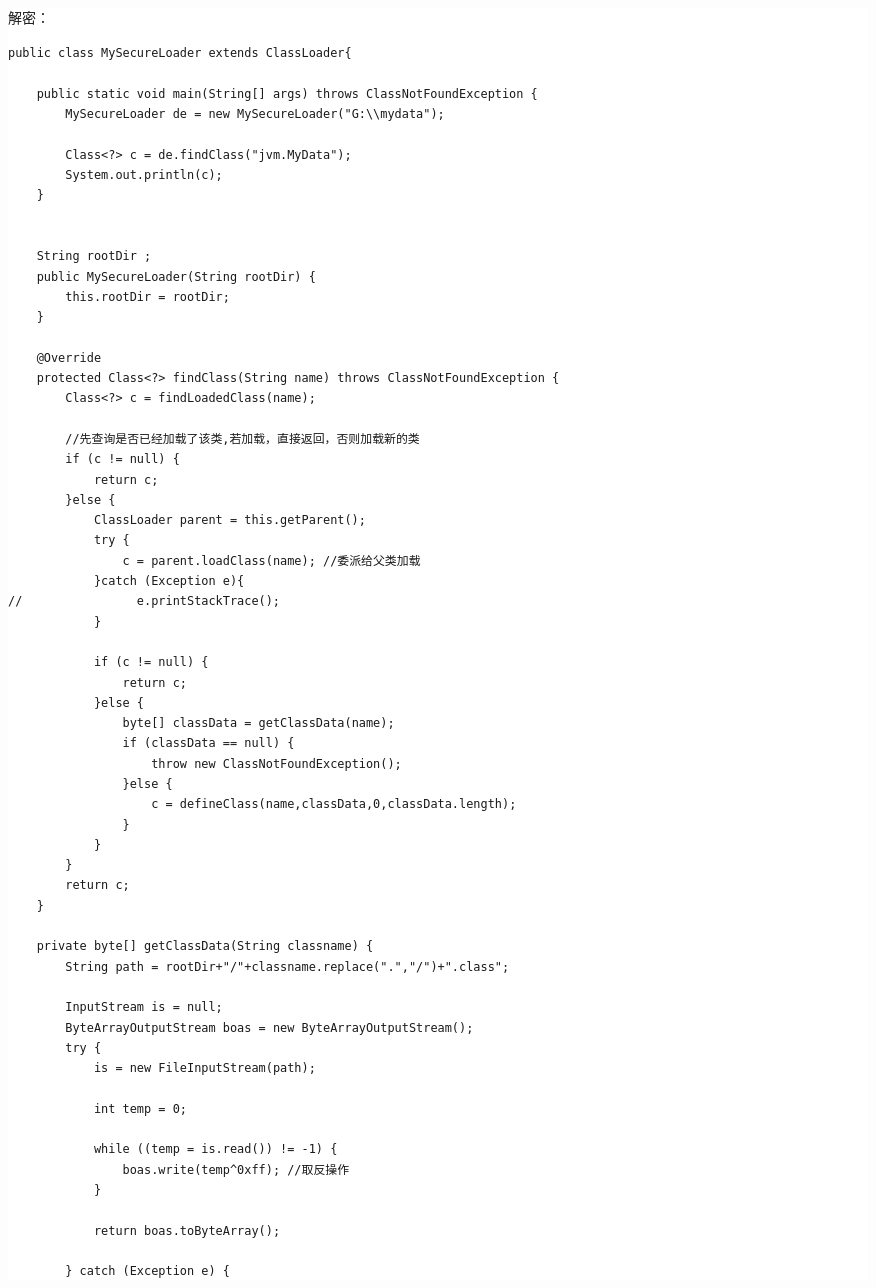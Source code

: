解密：

```
public class MySecureLoader extends ClassLoader{

    public static void main(String[] args) throws ClassNotFoundException {
        MySecureLoader de = new MySecureLoader("G:\\mydata");

        Class<?> c = de.findClass("jvm.MyData");
        System.out.println(c);
    }


    String rootDir ;
    public MySecureLoader(String rootDir) {
        this.rootDir = rootDir;
    }

    @Override
    protected Class<?> findClass(String name) throws ClassNotFoundException {
        Class<?> c = findLoadedClass(name);

        //先查询是否已经加载了该类,若加载，直接返回，否则加载新的类
        if (c != null) {
            return c;
        }else {
            ClassLoader parent = this.getParent();
            try {
                c = parent.loadClass(name); //委派给父类加载
            }catch (Exception e){
//                e.printStackTrace();
            }

            if (c != null) {
                return c;
            }else {
                byte[] classData = getClassData(name);
                if (classData == null) {
                    throw new ClassNotFoundException();
                }else {
                    c = defineClass(name,classData,0,classData.length);
                }
            }
        }
        return c;
    }

    private byte[] getClassData(String classname) {
        String path = rootDir+"/"+classname.replace(".","/")+".class";

        InputStream is = null;
        ByteArrayOutputStream boas = new ByteArrayOutputStream();
        try {
            is = new FileInputStream(path);

            int temp = 0;

            while ((temp = is.read()) != -1) {
                boas.write(temp^0xff); //取反操作
            }

            return boas.toByteArray();

        } catch (Exception e) {
```